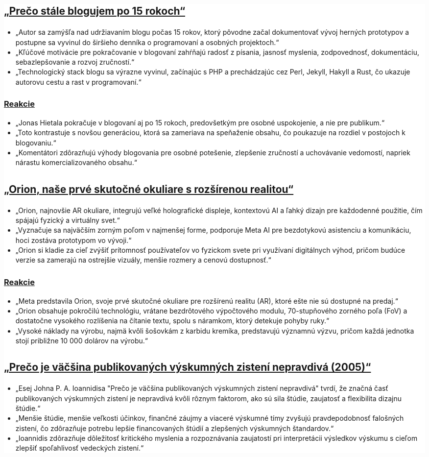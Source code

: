 ## [„Prečo stále blogujem po 15 rokoch“](https://www.jonashietala.se/blog/2024/09/25/why_i_still_blog_after_15_years/)

- „Autor sa zamýšľa nad udržiavaním blogu počas 15 rokov, ktorý pôvodne začal dokumentovať vývoj herných prototypov a postupne sa vyvinul do širšieho denníka o programovaní a osobných projektoch.“
- „Kľúčové motivácie pre pokračovanie v blogovaní zahŕňajú radosť z písania, jasnosť myslenia, zodpovednosť, dokumentáciu, sebazlepšovanie a rozvoj zručností.“
- „Technologický stack blogu sa výrazne vyvinul, začínajúc s PHP a prechádzajúc cez Perl, Jekyll, Hakyll a Rust, čo ukazuje autorovu cestu a rast v programovaní.“

### [Reakcie](https://news.ycombinator.com/item?id=41646531)

- „Jonas Hietala pokračuje v blogovaní aj po 15 rokoch, predovšetkým pre osobné uspokojenie, a nie pre publikum.“
- „Toto kontrastuje s novšou generáciou, ktorá sa zameriava na speňaženie obsahu, čo poukazuje na rozdiel v postojoch k blogovaniu.“
- „Komentátori zdôrazňujú výhody blogovania pre osobné potešenie, zlepšenie zručností a uchovávanie vedomostí, napriek nárastu komercializovaného obsahu.“

## [„Orion, naše prvé skutočné okuliare s rozšírenou realitou“](https://about.fb.com/news/2024/09/introducing-orion-our-first-true-augmented-reality-glasses/)

- „Orion, najnovšie AR okuliare, integrujú veľké holografické displeje, kontextovú AI a ľahký dizajn pre každodenné použitie, čím spájajú fyzický a virtuálny svet.“
- „Vyznačuje sa najväčším zorným poľom v najmenšej forme, podporuje Meta AI pre bezdotykovú asistenciu a komunikáciu, hoci zostáva prototypom vo vývoji.“
- „Orion si kladie za cieľ zvýšiť prítomnosť používateľov vo fyzickom svete pri využívaní digitálnych výhod, pričom budúce verzie sa zamerajú na ostrejšie vizuály, menšie rozmery a cenovú dostupnosť.“

### [Reakcie](https://news.ycombinator.com/item?id=41650047)

- „Meta predstavila Orion, svoje prvé skutočné okuliare pre rozšírenú realitu (AR), ktoré ešte nie sú dostupné na predaj.“
- „Orion obsahuje pokročilú technológiu, vrátane bezdrôtového výpočtového modulu, 70-stupňového zorného poľa (FoV) a dostatočne vysokého rozlíšenia na čítanie textu, spolu s náramkom, ktorý detekuje pohyby ruky.“
- „Vysoké náklady na výrobu, najmä kvôli šošovkám z karbidu kremíka, predstavujú významnú výzvu, pričom každá jednotka stojí približne 10 000 dolárov na výrobu.“

## [„Prečo je väčšina publikovaných výskumných zistení nepravdivá (2005)“](https://journals.plos.org/plosmedicine/article?id=10.1371/journal.pmed.0020124)

- „Esej Johna P. A. Ioannidisa "Prečo je väčšina publikovaných výskumných zistení nepravdivá" tvrdí, že značná časť publikovaných výskumných zistení je nepravdivá kvôli rôznym faktorom, ako sú sila štúdie, zaujatosť a flexibilita dizajnu štúdie.“
- „Menšie štúdie, menšie veľkosti účinkov, finančné záujmy a viaceré výskumné tímy zvyšujú pravdepodobnosť falošných zistení, čo zdôrazňuje potrebu lepšie financovaných štúdií a zlepšených výskumných štandardov.“
- „Ioannidis zdôrazňuje dôležitosť kritického myslenia a rozpoznávania zaujatostí pri interpretácii výsledkov výskumu s cieľom zlepšiť spoľahlivosť vedeckých zistení.“

